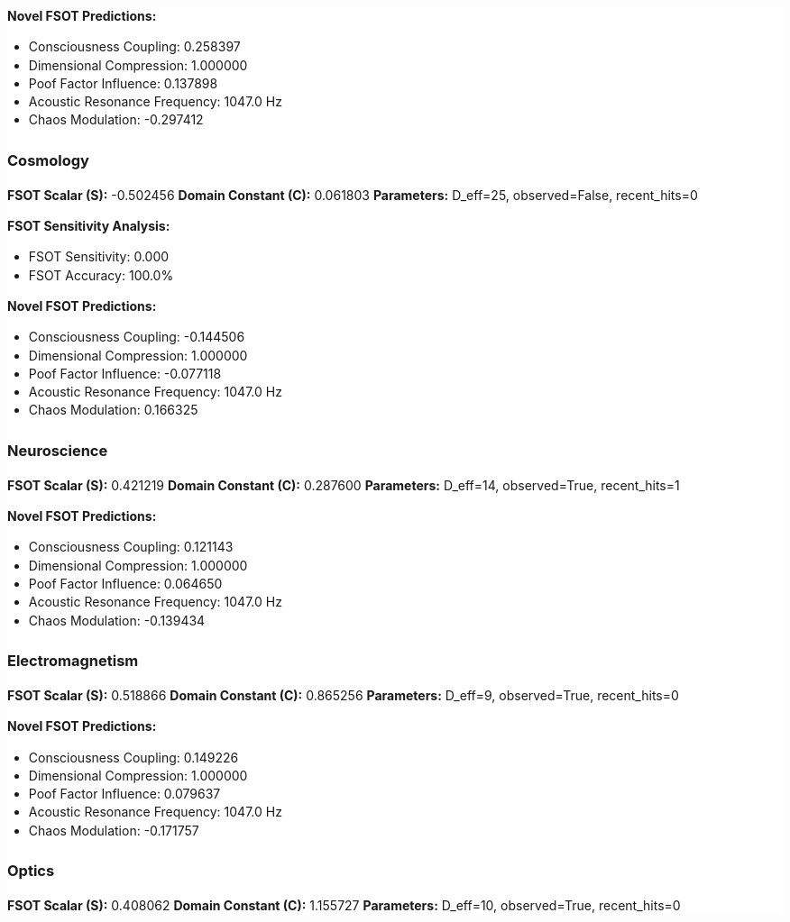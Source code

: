 **Novel FSOT Predictions:**
- Consciousness Coupling: 0.258397
- Dimensional Compression: 1.000000
- Poof Factor Influence: 0.137898
- Acoustic Resonance Frequency: 1047.0 Hz
- Chaos Modulation: -0.297412

### Cosmology

**FSOT Scalar (S):** -0.502456
**Domain Constant (C):** 0.061803
**Parameters:** D_eff=25, observed=False, recent_hits=0

**FSOT Sensitivity Analysis:**
- FSOT Sensitivity: 0.000
- FSOT Accuracy: 100.0%

**Novel FSOT Predictions:**
- Consciousness Coupling: -0.144506
- Dimensional Compression: 1.000000
- Poof Factor Influence: -0.077118
- Acoustic Resonance Frequency: 1047.0 Hz
- Chaos Modulation: 0.166325

### Neuroscience

**FSOT Scalar (S):** 0.421219
**Domain Constant (C):** 0.287600
**Parameters:** D_eff=14, observed=True, recent_hits=1

**Novel FSOT Predictions:**
- Consciousness Coupling: 0.121143
- Dimensional Compression: 1.000000
- Poof Factor Influence: 0.064650
- Acoustic Resonance Frequency: 1047.0 Hz
- Chaos Modulation: -0.139434

### Electromagnetism

**FSOT Scalar (S):** 0.518866
**Domain Constant (C):** 0.865256
**Parameters:** D_eff=9, observed=True, recent_hits=0

**Novel FSOT Predictions:**
- Consciousness Coupling: 0.149226
- Dimensional Compression: 1.000000
- Poof Factor Influence: 0.079637
- Acoustic Resonance Frequency: 1047.0 Hz
- Chaos Modulation: -0.171757

### Optics

**FSOT Scalar (S):** 0.408062
**Domain Constant (C):** 1.155727
**Parameters:** D_eff=10, observed=True, recent_hits=0
